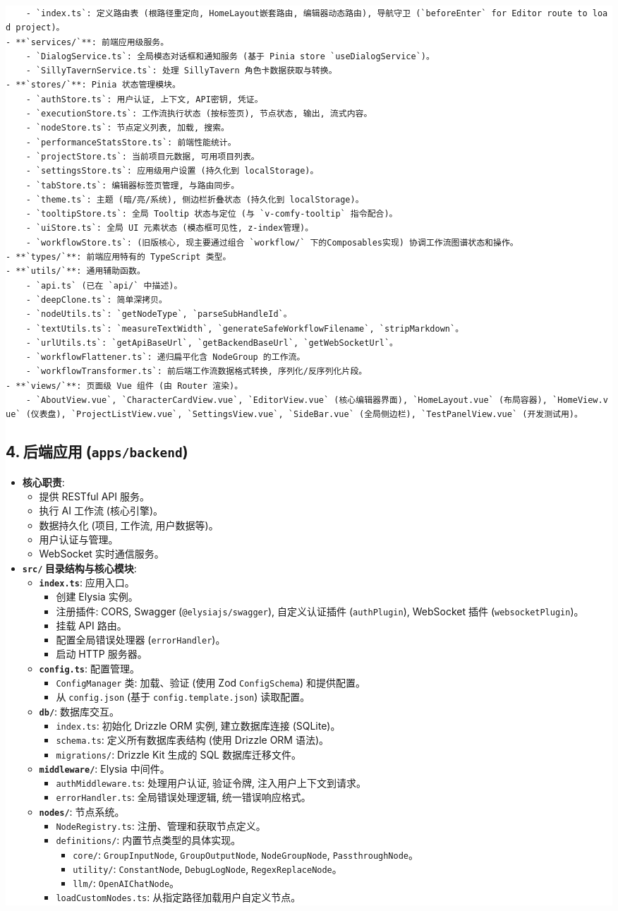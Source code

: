         - `index.ts`: 定义路由表 (根路径重定向, HomeLayout嵌套路由, 编辑器动态路由), 导航守卫 (`beforeEnter` for Editor route to load project)。
    - **`services/`**: 前端应用级服务。
        - `DialogService.ts`: 全局模态对话框和通知服务 (基于 Pinia store `useDialogService`)。
        - `SillyTavernService.ts`: 处理 SillyTavern 角色卡数据获取与转换。
    - **`stores/`**: Pinia 状态管理模块。
        - `authStore.ts`: 用户认证, 上下文, API密钥, 凭证。
        - `executionStore.ts`: 工作流执行状态 (按标签页), 节点状态, 输出, 流式内容。
        - `nodeStore.ts`: 节点定义列表, 加载, 搜索。
        - `performanceStatsStore.ts`: 前端性能统计。
        - `projectStore.ts`: 当前项目元数据, 可用项目列表。
        - `settingsStore.ts`: 应用级用户设置 (持久化到 localStorage)。
        - `tabStore.ts`: 编辑器标签页管理, 与路由同步。
        - `theme.ts`: 主题 (暗/亮/系统), 侧边栏折叠状态 (持久化到 localStorage)。
        - `tooltipStore.ts`: 全局 Tooltip 状态与定位 (与 `v-comfy-tooltip` 指令配合)。
        - `uiStore.ts`: 全局 UI 元素状态 (模态框可见性, z-index管理)。
        - `workflowStore.ts`: (旧版核心, 现主要通过组合 `workflow/` 下的Composables实现) 协调工作流图谱状态和操作。
    - **`types/`**: 前端应用特有的 TypeScript 类型。
    - **`utils/`**: 通用辅助函数。
        - `api.ts` (已在 `api/` 中描述)。
        - `deepClone.ts`: 简单深拷贝。
        - `nodeUtils.ts`: `getNodeType`, `parseSubHandleId`。
        - `textUtils.ts`: `measureTextWidth`, `generateSafeWorkflowFilename`, `stripMarkdown`。
        - `urlUtils.ts`: `getApiBaseUrl`, `getBackendBaseUrl`, `getWebSocketUrl`。
        - `workflowFlattener.ts`: 递归扁平化含 NodeGroup 的工作流。
        - `workflowTransformer.ts`: 前后端工作流数据格式转换, 序列化/反序列化片段。
    - **`views/`**: 页面级 Vue 组件 (由 Router 渲染)。
        - `AboutView.vue`, `CharacterCardView.vue`, `EditorView.vue` (核心编辑器界面), `HomeLayout.vue` (布局容器), `HomeView.vue` (仪表盘), `ProjectListView.vue`, `SettingsView.vue`, `SideBar.vue` (全局侧边栏), `TestPanelView.vue` (开发测试用)。

## 4. 后端应用 (`apps/backend`)
- **核心职责**:
    - 提供 RESTful API 服务。
    - 执行 AI 工作流 (核心引擎)。
    - 数据持久化 (项目, 工作流, 用户数据等)。
    - 用户认证与管理。
    - WebSocket 实时通信服务。
- **`src/` 目录结构与核心模块**:
    - **`index.ts`**: 应用入口。
        - 创建 Elysia 实例。
        - 注册插件: CORS, Swagger (`@elysiajs/swagger`), 自定义认证插件 (`authPlugin`), WebSocket 插件 (`websocketPlugin`)。
        - 挂载 API 路由。
        - 配置全局错误处理器 (`errorHandler`)。
        - 启动 HTTP 服务器。
    - **`config.ts`**: 配置管理。
        - `ConfigManager` 类: 加载、验证 (使用 Zod `ConfigSchema`) 和提供配置。
        - 从 `config.json` (基于 `config.template.json`) 读取配置。
    - **`db/`**: 数据库交互。
        - `index.ts`: 初始化 Drizzle ORM 实例, 建立数据库连接 (SQLite)。
        - `schema.ts`: 定义所有数据库表结构 (使用 Drizzle ORM 语法)。
        - `migrations/`: Drizzle Kit 生成的 SQL 数据库迁移文件。
    - **`middleware/`**: Elysia 中间件。
        - `authMiddleware.ts`: 处理用户认证, 验证令牌, 注入用户上下文到请求。
        - `errorHandler.ts`: 全局错误处理逻辑, 统一错误响应格式。
    - **`nodes/`**: 节点系统。
        - `NodeRegistry.ts`: 注册、管理和获取节点定义。
        - `definitions/`: 内置节点类型的具体实现。
            - `core/`: `GroupInputNode`, `GroupOutputNode`, `NodeGroupNode`, `PassthroughNode`。
            - `utility/`: `ConstantNode`, `DebugLogNode`, `RegexReplaceNode`。
            - `llm/`: `OpenAIChatNode`。
        - `loadCustomNodes.ts`: 从指定路径加载用户自定义节点。